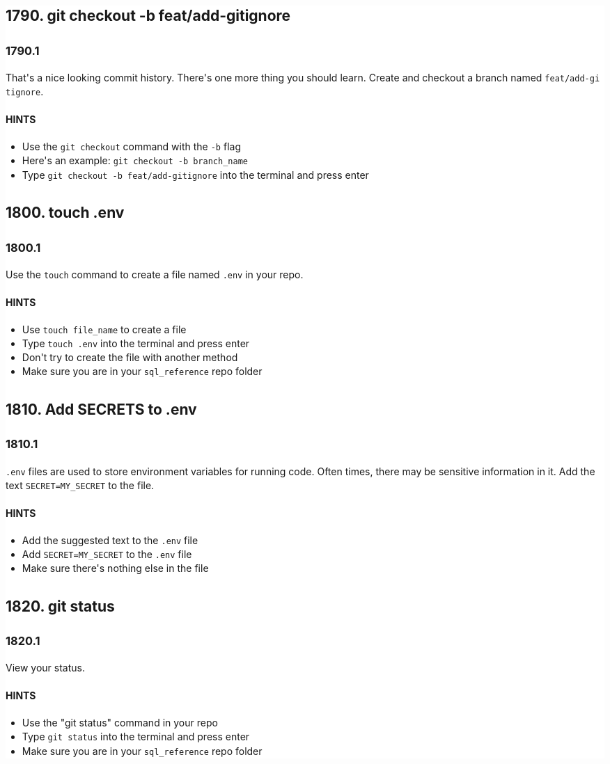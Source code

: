 ## 1790. git checkout -b feat/add-gitignore

### 1790.1

That's a nice looking commit history. There's one more thing you should learn. Create and checkout a branch named `feat/add-gitignore`.

#### HINTS

- Use the `git checkout` command with the `-b` flag
- Here's an example: `git checkout -b branch_name`
- Type `git checkout -b feat/add-gitignore` into the terminal and press enter

## 1800. touch .env

### 1800.1

Use the `touch` command to create a file named `.env` in your repo.

#### HINTS

- Use `touch file_name` to create a file
- Type `touch .env` into the terminal and press enter
- Don't try to create the file with another method
- Make sure you are in your `sql_reference` repo folder

## 1810. Add SECRETS to .env

### 1810.1

`.env` files are used to store environment variables for running code. Often times, there may be sensitive information in it. Add the text `SECRET=MY_SECRET` to the file.

#### HINTS

- Add the suggested text to the `.env` file
- Add `SECRET=MY_SECRET` to the `.env` file
- Make sure there's nothing else in the file

## 1820. git status

### 1820.1

View your status.

#### HINTS

- Use the "git status" command in your repo
- Type `git status` into the terminal and press enter
- Make sure you are in your `sql_reference` repo folder
